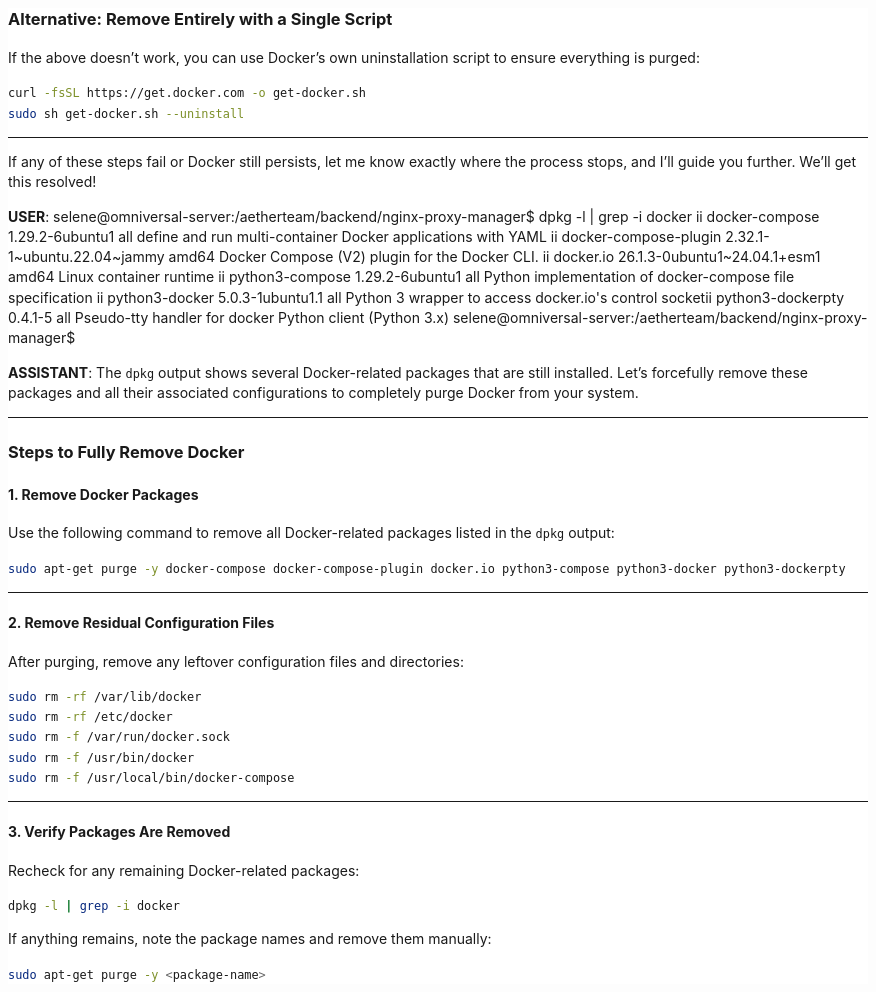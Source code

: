 
### **Alternative: Remove Entirely with a Single Script**
If the above doesn’t work, you can use Docker’s own uninstallation script to ensure everything is purged:
```bash
curl -fsSL https://get.docker.com -o get-docker.sh
sudo sh get-docker.sh --uninstall
```

---

If any of these steps fail or Docker still persists, let me know exactly where the process stops, and I’ll guide you further. We’ll get this resolved!

**USER**: selene@omniversal-server:/aetherteam/backend/nginx-proxy-manager$ dpkg -l | grep -i docker
ii  docker-compose                         1.29.2-6ubuntu1                         all          define and run multi-container Docker applications with YAML
ii  docker-compose-plugin                  2.32.1-1~ubuntu.22.04~jammy             amd64        Docker Compose (V2) plugin for the Docker CLI.
ii  docker.io                              26.1.3-0ubuntu1~24.04.1+esm1            amd64        Linux container runtime
ii  python3-compose                        1.29.2-6ubuntu1                         all          Python implementation of docker-compose file specification
ii  python3-docker                         5.0.3-1ubuntu1.1                        all          Python 3 wrapper to access docker.io's control socketii  python3-dockerpty                      0.4.1-5                                 all          Pseudo-tty handler for docker Python client (Python 3.x)
selene@omniversal-server:/aetherteam/backend/nginx-proxy-manager$  

**ASSISTANT**: The `dpkg` output shows several Docker-related packages that are still installed. Let’s forcefully remove these packages and all their associated configurations to completely purge Docker from your system.

---

### **Steps to Fully Remove Docker**

#### **1. Remove Docker Packages**
Use the following command to remove all Docker-related packages listed in the `dpkg` output:
```bash
sudo apt-get purge -y docker-compose docker-compose-plugin docker.io python3-compose python3-docker python3-dockerpty
```

---

#### **2. Remove Residual Configuration Files**
After purging, remove any leftover configuration files and directories:
```bash
sudo rm -rf /var/lib/docker
sudo rm -rf /etc/docker
sudo rm -f /var/run/docker.sock
sudo rm -f /usr/bin/docker
sudo rm -f /usr/local/bin/docker-compose
```

---

#### **3. Verify Packages Are Removed**
Recheck for any remaining Docker-related packages:
```bash
dpkg -l | grep -i docker
```

If anything remains, note the package names and remove them manually:
```bash
sudo apt-get purge -y <package-name>
```
